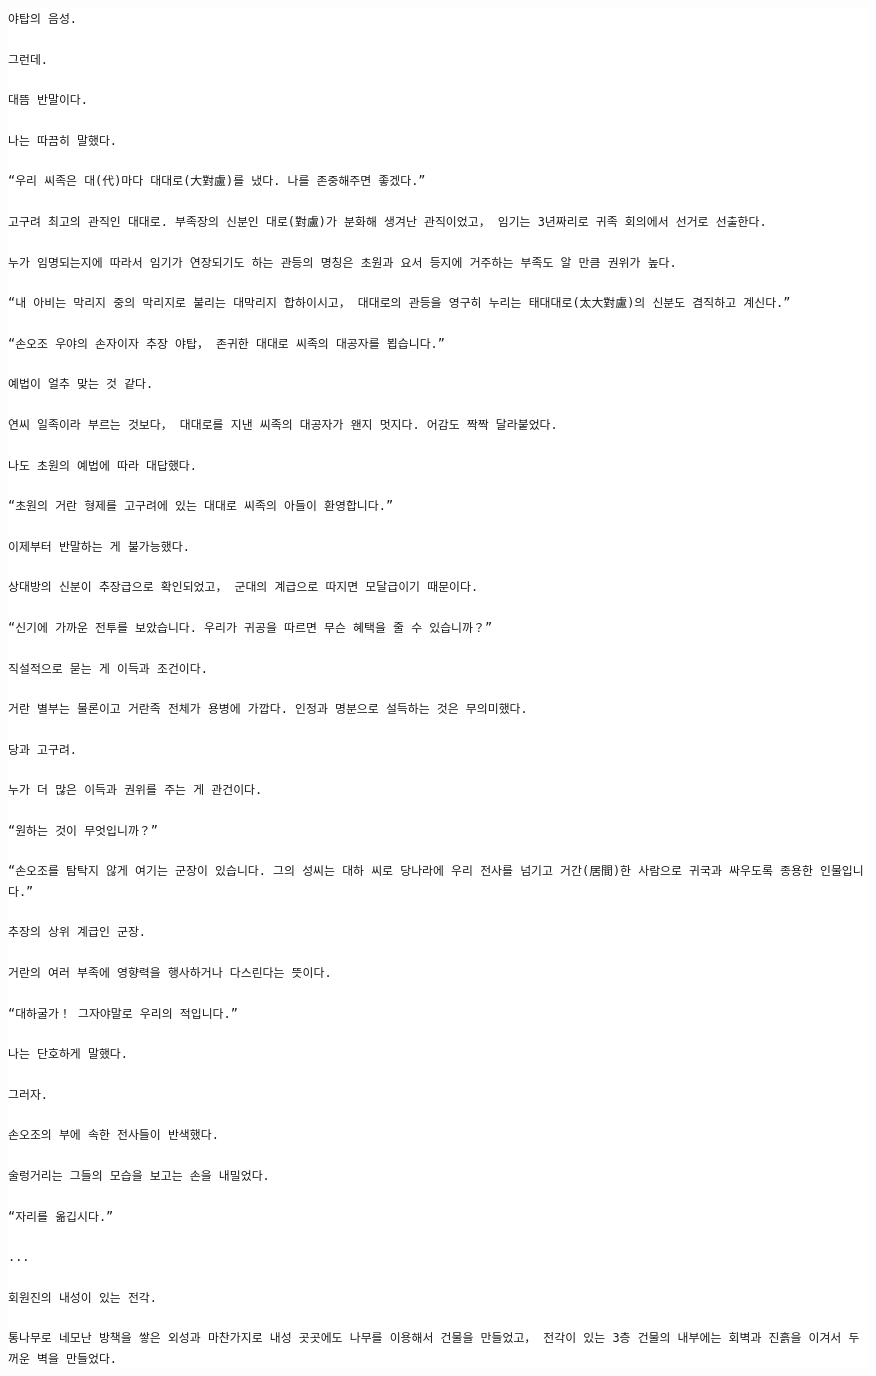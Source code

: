 	야탑의 음성.

	그런데.

	대뜸 반말이다.

	나는 따끔히 말했다.

	“우리 씨족은 대(代)마다 대대로(大對盧)를 냈다. 나를 존중해주면 좋겠다.”

	고구려 최고의 관직인 대대로. 부족장의 신분인 대로(對盧)가 분화해 생겨난 관직이었고， 임기는 3년짜리로 귀족 회의에서 선거로 선출한다.

	누가 임명되는지에 따라서 임기가 연장되기도 하는 관등의 명칭은 초원과 요서 등지에 거주하는 부족도 알 만큼 권위가 높다.

	“내 아비는 막리지 중의 막리지로 불리는 대막리지 합하이시고， 대대로의 관등을 영구히 누리는 태대대로(太大對盧)의 신분도 겸직하고 계신다.”

	“손오조 우야의 손자이자 추장 야탑， 존귀한 대대로 씨족의 대공자를 뵙습니다.”

	예법이 얼추 맞는 것 같다.

	연씨 일족이라 부르는 것보다， 대대로를 지낸 씨족의 대공자가 왠지 멋지다. 어감도 짝짝 달라붙었다.

	나도 초원의 예법에 따라 대답했다.

	“초원의 거란 형제를 고구려에 있는 대대로 씨족의 아들이 환영합니다.”

	이제부터 반말하는 게 불가능했다.

	상대방의 신분이 추장급으로 확인되었고， 군대의 계급으로 따지면 모달급이기 때문이다.

	“신기에 가까운 전투를 보았습니다. 우리가 귀공을 따르면 무슨 혜택을 줄 수 있습니까？”

	직설적으로 묻는 게 이득과 조건이다.

	거란 별부는 물론이고 거란족 전체가 용병에 가깝다. 인정과 명분으로 설득하는 것은 무의미했다.

	당과 고구려.

	누가 더 많은 이득과 권위를 주는 게 관건이다.

	“원하는 것이 무엇입니까？”

	“손오조를 탐탁지 않게 여기는 군장이 있습니다. 그의 성씨는 대하 씨로 당나라에 우리 전사를 넘기고 거간(居間)한 사람으로 귀국과 싸우도록 종용한 인물입니다.”

	추장의 상위 계급인 군장.

	거란의 여러 부족에 영향력을 행사하거나 다스린다는 뜻이다.

	“대하굴가！ 그자야말로 우리의 적입니다.”

	나는 단호하게 말했다.

	그러자.

	손오조의 부에 속한 전사들이 반색했다.

	술렁거리는 그들의 모습을 보고는 손을 내밀었다.

	“자리를 옮깁시다.”

	...

	회원진의 내성이 있는 전각.

	통나무로 네모난 방책을 쌓은 외성과 마찬가지로 내성 곳곳에도 나무를 이용해서 건물을 만들었고， 전각이 있는 3층 건물의 내부에는 회벽과 진흙을 이겨서 두꺼운 벽을 만들었다.
